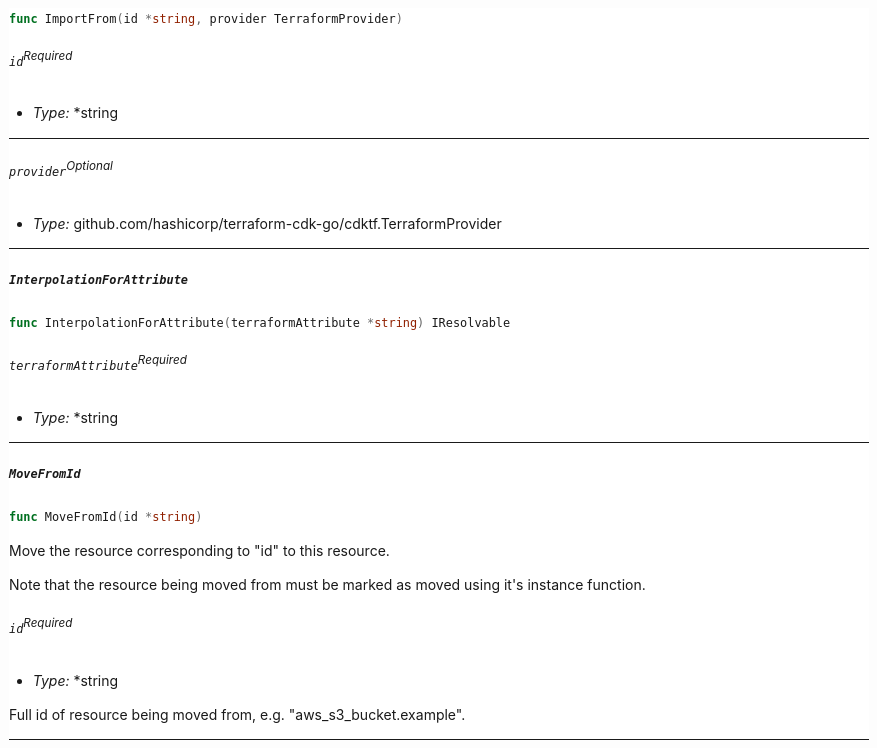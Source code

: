 ```go
func ImportFrom(id *string, provider TerraformProvider)
```

###### `id`<sup>Required</sup> <a name="id" id="rhizo-co-terraform-provider-oci.fleetAppsManagementFleet.FleetAppsManagementFleet.importFrom.parameter.id"></a>

- *Type:* *string

---

###### `provider`<sup>Optional</sup> <a name="provider" id="rhizo-co-terraform-provider-oci.fleetAppsManagementFleet.FleetAppsManagementFleet.importFrom.parameter.provider"></a>

- *Type:* github.com/hashicorp/terraform-cdk-go/cdktf.TerraformProvider

---

##### `InterpolationForAttribute` <a name="InterpolationForAttribute" id="rhizo-co-terraform-provider-oci.fleetAppsManagementFleet.FleetAppsManagementFleet.interpolationForAttribute"></a>

```go
func InterpolationForAttribute(terraformAttribute *string) IResolvable
```

###### `terraformAttribute`<sup>Required</sup> <a name="terraformAttribute" id="rhizo-co-terraform-provider-oci.fleetAppsManagementFleet.FleetAppsManagementFleet.interpolationForAttribute.parameter.terraformAttribute"></a>

- *Type:* *string

---

##### `MoveFromId` <a name="MoveFromId" id="rhizo-co-terraform-provider-oci.fleetAppsManagementFleet.FleetAppsManagementFleet.moveFromId"></a>

```go
func MoveFromId(id *string)
```

Move the resource corresponding to "id" to this resource.

Note that the resource being moved from must be marked as moved using it's instance function.

###### `id`<sup>Required</sup> <a name="id" id="rhizo-co-terraform-provider-oci.fleetAppsManagementFleet.FleetAppsManagementFleet.moveFromId.parameter.id"></a>

- *Type:* *string

Full id of resource being moved from, e.g. "aws_s3_bucket.example".

---
